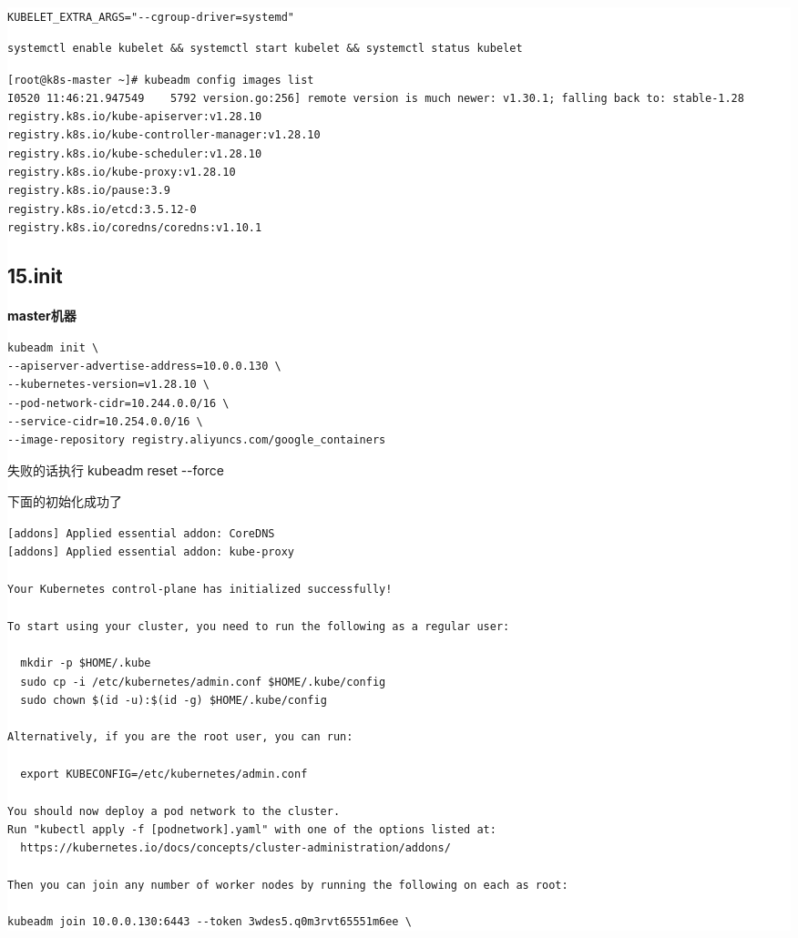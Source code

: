 ```shell
KUBELET_EXTRA_ARGS="--cgroup-driver=systemd"
```

```shell
systemctl enable kubelet && systemctl start kubelet && systemctl status kubelet
```



```shell
[root@k8s-master ~]# kubeadm config images list
I0520 11:46:21.947549    5792 version.go:256] remote version is much newer: v1.30.1; falling back to: stable-1.28
registry.k8s.io/kube-apiserver:v1.28.10
registry.k8s.io/kube-controller-manager:v1.28.10
registry.k8s.io/kube-scheduler:v1.28.10
registry.k8s.io/kube-proxy:v1.28.10
registry.k8s.io/pause:3.9
registry.k8s.io/etcd:3.5.12-0
registry.k8s.io/coredns/coredns:v1.10.1

```



## 15.init

**master机器**

```shell
kubeadm init \
--apiserver-advertise-address=10.0.0.130 \
--kubernetes-version=v1.28.10 \
--pod-network-cidr=10.244.0.0/16 \
--service-cidr=10.254.0.0/16 \
--image-repository registry.aliyuncs.com/google_containers
```



失败的话执行 kubeadm reset --force



下面的初始化成功了

```shell
[addons] Applied essential addon: CoreDNS
[addons] Applied essential addon: kube-proxy

Your Kubernetes control-plane has initialized successfully!

To start using your cluster, you need to run the following as a regular user:

  mkdir -p $HOME/.kube
  sudo cp -i /etc/kubernetes/admin.conf $HOME/.kube/config
  sudo chown $(id -u):$(id -g) $HOME/.kube/config

Alternatively, if you are the root user, you can run:

  export KUBECONFIG=/etc/kubernetes/admin.conf

You should now deploy a pod network to the cluster.
Run "kubectl apply -f [podnetwork].yaml" with one of the options listed at:
  https://kubernetes.io/docs/concepts/cluster-administration/addons/

Then you can join any number of worker nodes by running the following on each as root:

kubeadm join 10.0.0.130:6443 --token 3wdes5.q0m3rvt65551m6ee \
```